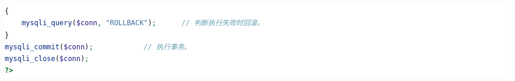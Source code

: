 ```php
{
    mysqli_query($conn, "ROLLBACK");      // 判断执行失败时回滚。
}
mysqli_commit($conn);            // 执行事务。
mysqli_close($conn);
?>
```
